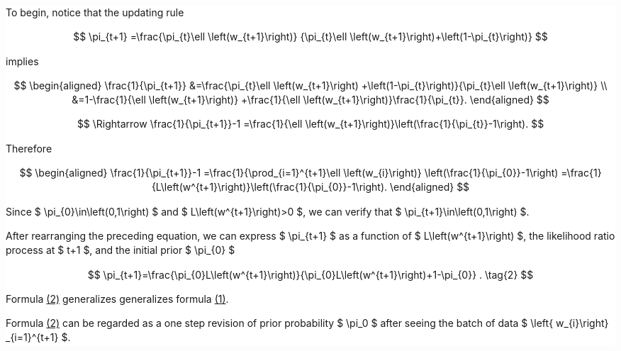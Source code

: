 To begin, notice that the updating rule

$$
\pi_{t+1}
=\frac{\pi_{t}\ell \left(w_{t+1}\right)}
{\pi_{t}\ell \left(w_{t+1}\right)+\left(1-\pi_{t}\right)}
$$

implies

$$
\begin{aligned}
\frac{1}{\pi_{t+1}}
    &=\frac{\pi_{t}\ell \left(w_{t+1}\right)
        +\left(1-\pi_{t}\right)}{\pi_{t}\ell \left(w_{t+1}\right)} \\
    &=1-\frac{1}{\ell \left(w_{t+1}\right)}
        +\frac{1}{\ell \left(w_{t+1}\right)}\frac{1}{\pi_{t}}.
\end{aligned}
$$

$$
\Rightarrow
\frac{1}{\pi_{t+1}}-1
=\frac{1}{\ell \left(w_{t+1}\right)}\left(\frac{1}{\pi_{t}}-1\right).
$$

Therefore

$$
\begin{aligned}
    \frac{1}{\pi_{t+1}}-1
    =\frac{1}{\prod_{i=1}^{t+1}\ell \left(w_{i}\right)}
        \left(\frac{1}{\pi_{0}}-1\right)
    =\frac{1}{L\left(w^{t+1}\right)}\left(\frac{1}{\pi_{0}}-1\right).
\end{aligned}
$$

Since $ \pi_{0}\in\left(0,1\right) $ and
$ L\left(w^{t+1}\right)>0 $, we can verify that
$ \pi_{t+1}\in\left(0,1\right) $.

After rearranging the preceding equation, we can express $ \pi_{t+1} $ as a
function of  $ L\left(w^{t+1}\right) $, the  likelihood ratio process at $ t+1 $,
and the initial prior $ \pi_{0} $


<a id='equation-eq-bayeslaw103'></a>
$$
\pi_{t+1}=\frac{\pi_{0}L\left(w^{t+1}\right)}{\pi_{0}L\left(w^{t+1}\right)+1-\pi_{0}} . \tag{2}
$$

Formula [(2)](#equation-eq-bayeslaw103) generalizes generalizes formula [(1)](#equation-eq-recur1).

Formula [(2)](#equation-eq-bayeslaw103)  can be regarded as a one step  revision of prior probability $ \pi_0 $ after seeing
the batch of data $ \left\{ w_{i}\right\} _{i=1}^{t+1} $.
